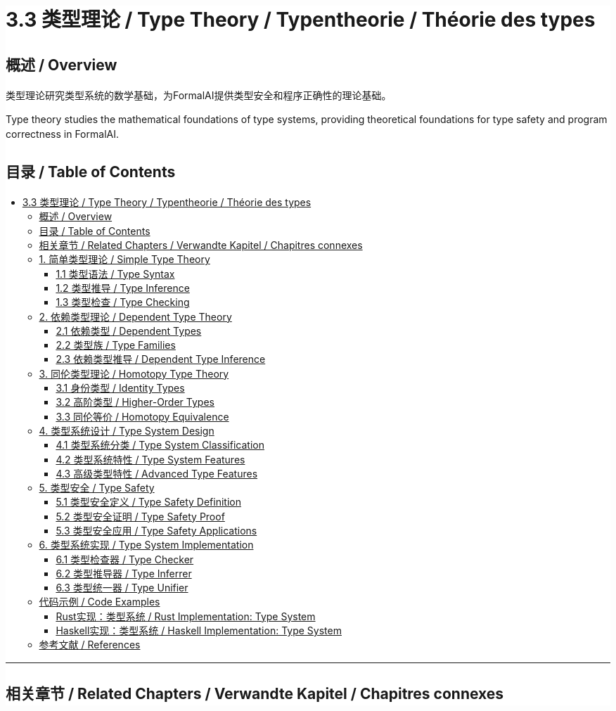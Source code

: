 # 3.3 类型理论 / Type Theory / Typentheorie / Théorie des types

## 概述 / Overview

类型理论研究类型系统的数学基础，为FormalAI提供类型安全和程序正确性的理论基础。

Type theory studies the mathematical foundations of type systems, providing theoretical foundations for type safety and program correctness in FormalAI.

## 目录 / Table of Contents

- [3.3 类型理论 / Type Theory / Typentheorie / Théorie des types](#33-类型理论--type-theory--typentheorie--théorie-des-types)
  - [概述 / Overview](#概述--overview)
  - [目录 / Table of Contents](#目录--table-of-contents)
  - [相关章节 / Related Chapters / Verwandte Kapitel / Chapitres connexes](#相关章节--related-chapters--verwandte-kapitel--chapitres-connexes)
  - [1. 简单类型理论 / Simple Type Theory](#1-简单类型理论--simple-type-theory)
    - [1.1 类型语法 / Type Syntax](#11-类型语法--type-syntax)
    - [1.2 类型推导 / Type Inference](#12-类型推导--type-inference)
    - [1.3 类型检查 / Type Checking](#13-类型检查--type-checking)
  - [2. 依赖类型理论 / Dependent Type Theory](#2-依赖类型理论--dependent-type-theory)
    - [2.1 依赖类型 / Dependent Types](#21-依赖类型--dependent-types)
    - [2.2 类型族 / Type Families](#22-类型族--type-families)
    - [2.3 依赖类型推导 / Dependent Type Inference](#23-依赖类型推导--dependent-type-inference)
  - [3. 同伦类型理论 / Homotopy Type Theory](#3-同伦类型理论--homotopy-type-theory)
    - [3.1 身份类型 / Identity Types](#31-身份类型--identity-types)
    - [3.2 高阶类型 / Higher-Order Types](#32-高阶类型--higher-order-types)
    - [3.3 同伦等价 / Homotopy Equivalence](#33-同伦等价--homotopy-equivalence)
  - [4. 类型系统设计 / Type System Design](#4-类型系统设计--type-system-design)
    - [4.1 类型系统分类 / Type System Classification](#41-类型系统分类--type-system-classification)
    - [4.2 类型系统特性 / Type System Features](#42-类型系统特性--type-system-features)
    - [4.3 高级类型特性 / Advanced Type Features](#43-高级类型特性--advanced-type-features)
  - [5. 类型安全 / Type Safety](#5-类型安全--type-safety)
    - [5.1 类型安全定义 / Type Safety Definition](#51-类型安全定义--type-safety-definition)
    - [5.2 类型安全证明 / Type Safety Proof](#52-类型安全证明--type-safety-proof)
    - [5.3 类型安全应用 / Type Safety Applications](#53-类型安全应用--type-safety-applications)
  - [6. 类型系统实现 / Type System Implementation](#6-类型系统实现--type-system-implementation)
    - [6.1 类型检查器 / Type Checker](#61-类型检查器--type-checker)
    - [6.2 类型推导器 / Type Inferrer](#62-类型推导器--type-inferrer)
    - [6.3 类型统一器 / Type Unifier](#63-类型统一器--type-unifier)
  - [代码示例 / Code Examples](#代码示例--code-examples)
    - [Rust实现：类型系统 / Rust Implementation: Type System](#rust实现类型系统--rust-implementation-type-system)
    - [Haskell实现：类型系统 / Haskell Implementation: Type System](#haskell实现类型系统--haskell-implementation-type-system)
  - [参考文献 / References](#参考文献--references)

---

## 相关章节 / Related Chapters / Verwandte Kapitel / Chapitres connexes
